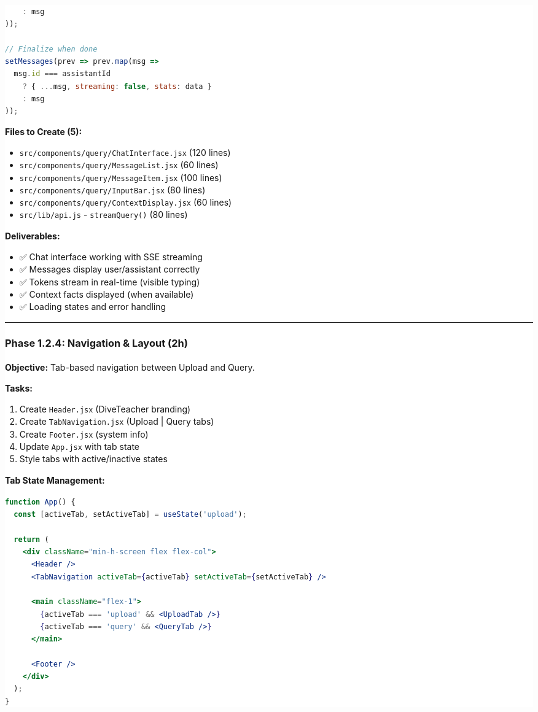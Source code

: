 ```jsx
    : msg
));

// Finalize when done
setMessages(prev => prev.map(msg => 
  msg.id === assistantId 
    ? { ...msg, streaming: false, stats: data }
    : msg
));
```

**Files to Create (5):**
- `src/components/query/ChatInterface.jsx` (120 lines)
- `src/components/query/MessageList.jsx` (60 lines)
- `src/components/query/MessageItem.jsx` (100 lines)
- `src/components/query/InputBar.jsx` (80 lines)
- `src/components/query/ContextDisplay.jsx` (60 lines)
- `src/lib/api.js` - `streamQuery()` (80 lines)

**Deliverables:**
- ✅ Chat interface working with SSE streaming
- ✅ Messages display user/assistant correctly
- ✅ Tokens stream in real-time (visible typing)
- ✅ Context facts displayed (when available)
- ✅ Loading states and error handling

---

### Phase 1.2.4: Navigation & Layout (2h)

**Objective:** Tab-based navigation between Upload and Query.

**Tasks:**
1. Create `Header.jsx` (DiveTeacher branding)
2. Create `TabNavigation.jsx` (Upload | Query tabs)
3. Create `Footer.jsx` (system info)
4. Update `App.jsx` with tab state
5. Style tabs with active/inactive states

**Tab State Management:**
```jsx
function App() {
  const [activeTab, setActiveTab] = useState('upload');
  
  return (
    <div className="min-h-screen flex flex-col">
      <Header />
      <TabNavigation activeTab={activeTab} setActiveTab={setActiveTab} />
      
      <main className="flex-1">
        {activeTab === 'upload' && <UploadTab />}
        {activeTab === 'query' && <QueryTab />}
      </main>
      
      <Footer />
    </div>
  );
}
```
